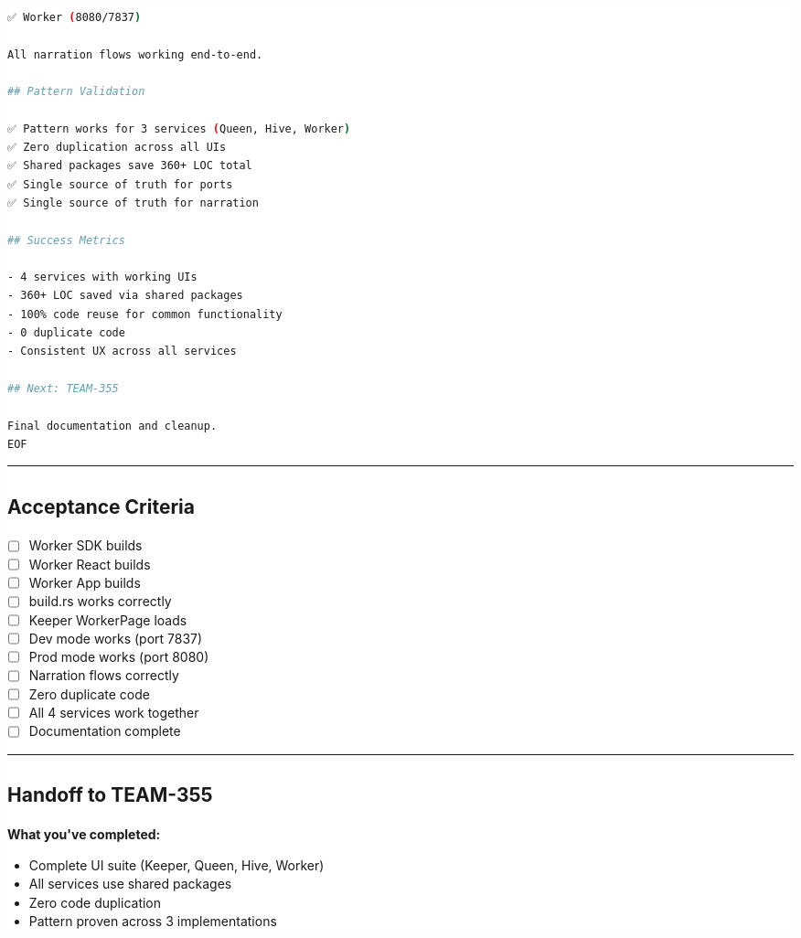 ```bash
✅ Worker (8080/7837)

All narration flows working end-to-end.

## Pattern Validation

✅ Pattern works for 3 services (Queen, Hive, Worker)
✅ Zero duplication across all UIs
✅ Shared packages save 360+ LOC total
✅ Single source of truth for ports
✅ Single source of truth for narration

## Success Metrics

- 4 services with working UIs
- 360+ LOC saved via shared packages
- 100% code reuse for common functionality
- 0 duplicate code
- Consistent UX across all services

## Next: TEAM-355

Final documentation and cleanup.
EOF
```

---

## Acceptance Criteria

- [ ] Worker SDK builds
- [ ] Worker React builds
- [ ] Worker App builds
- [ ] build.rs works correctly
- [ ] Keeper WorkerPage loads
- [ ] Dev mode works (port 7837)
- [ ] Prod mode works (port 8080)
- [ ] Narration flows correctly
- [ ] Zero duplicate code
- [ ] All 4 services work together
- [ ] Documentation complete

---

## Handoff to TEAM-355

**What you've completed:**
- Complete UI suite (Keeper, Queen, Hive, Worker)
- All services use shared packages
- Zero code duplication
- Pattern proven across 3 implementations
